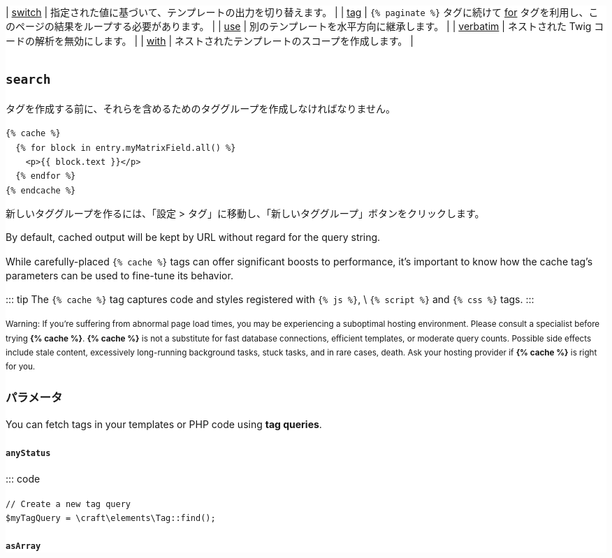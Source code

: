| [switch](#switch)                                                     | 指定された値に基づいて、テンプレートの出力を切り替えます。                                                                                                                                                                                                                                                          |
| [tag](#tag)                                                           | `{% paginate %}` タグに続けて [for](https://twig.symfony.com/doc/tags/for.html) タグを利用し、このページの結果をループする必要があります。                                                                                                                                                                                |
| [use](https://twig.symfony.com/doc/2.x/tags/use.html)                 | 別のテンプレートを水平方向に継承します。                                                                                                                                                                                                                                                                   |
| [verbatim](https://twig.symfony.com/doc/2.x/tags/verbatim.html)       | ネストされた Twig コードの解析を無効にします。                                                                                                                                                                                                                                                             |
| [with](https://twig.symfony.com/doc/2.x/tags/with.html)               | ネストされたテンプレートのスコープを作成します。                                                                                                                                                                                                                                                               |

## `search`

タグを作成する前に、それらを含めるためのタググループを作成しなければなりません。

```twig
{% cache %}
  {% for block in entry.myMatrixField.all() %}
    <p>{{ block.text }}</p>
  {% endfor %}
{% endcache %}
```

新しいタググループを作るには、「設定 > タグ」に移動し、「新しいタググループ」ボタンをクリックします。

By default, cached output will be kept by URL without regard for the query string.

While carefully-placed `{% cache %}` tags can offer significant boosts to performance, it’s important to know how the cache tag’s parameters can be used to fine-tune its behavior.

::: tip
The `{% cache %}` tag captures code and styles registered with `{% js %}`, \ `{% script %}` and `{% css %}` tags.
:::

<small>
Warning: If you’re suffering from abnormal page load times, you may be experiencing a suboptimal hosting environment. Please consult a specialist before trying <b>{% cache %}</b>. <b>{% cache %}</b> is not a substitute for fast database connections, efficient templates, or moderate query counts. Possible side effects include stale content, excessively long-running background tasks, stuck tasks, and in rare cases, death. Ask your hosting provider if <b>{% cache %}</b> is right for you.
</small>

### パラメータ

You can fetch tags in your templates or PHP code using **tag queries**.

#### `anyStatus`

::: code

```twig
// Create a new tag query
$myTagQuery = \craft\elements\Tag::find();
```

#### `asArray`
